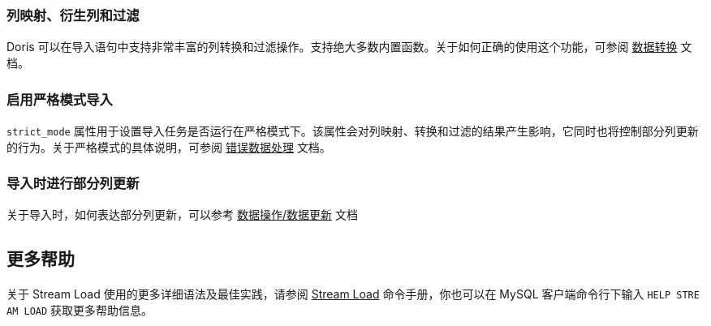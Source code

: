 ### 列映射、衍生列和过滤

Doris 可以在导入语句中支持非常丰富的列转换和过滤操作。支持绝大多数内置函数。关于如何正确的使用这个功能，可参阅 [数据转换](../../../data-operate/import/load-data-convert) 文档。

### 启用严格模式导入

`strict_mode` 属性用于设置导入任务是否运行在严格模式下。该属性会对列映射、转换和过滤的结果产生影响，它同时也将控制部分列更新的行为。关于严格模式的具体说明，可参阅 [错误数据处理](../../../data-operate/import/handling-messy-data) 文档。

### 导入时进行部分列更新

关于导入时，如何表达部分列更新，可以参考 [数据操作/数据更新](../../../data-operate/update/unique-update) 文档

## 更多帮助

关于 Stream Load 使用的更多详细语法及最佳实践，请参阅 [Stream Load](../../../data-operate/import/import-way/stream-load-manual) 命令手册，你也可以在 MySQL 客户端命令行下输入 `HELP STREAM LOAD` 获取更多帮助信息。

